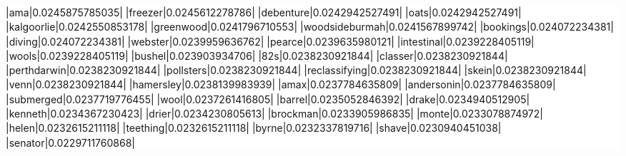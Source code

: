 |ama|0.0245875785035|
|freezer|0.0245612278786|
|debenture|0.0242942527491|
|oats|0.0242942527491|
|kalgoorlie|0.0242550853178|
|greenwood|0.0241796710553|
|woodsideburmah|0.0241567899742|
|bookings|0.024072234381|
|diving|0.024072234381|
|webster|0.0239959636762|
|pearce|0.0239635980121|
|intestinal|0.0239228405119|
|wools|0.0239228405119|
|bushel|0.023903934706|
|82s|0.0238230921844|
|classer|0.0238230921844|
|perthdarwin|0.0238230921844|
|pollsters|0.0238230921844|
|reclassifying|0.0238230921844|
|skein|0.0238230921844|
|venn|0.0238230921844|
|hamersley|0.0238139983939|
|amax|0.0237784635809|
|andersonin|0.0237784635809|
|submerged|0.0237719776455|
|wool|0.0237261416805|
|barrel|0.0235052846392|
|drake|0.0234940512905|
|kenneth|0.0234367230423|
|drier|0.0234230805613|
|brockman|0.0233905986835|
|monte|0.0233078874972|
|helen|0.0232615211118|
|teething|0.0232615211118|
|byrne|0.0232337819716|
|shave|0.0230940451038|
|senator|0.0229711760868|